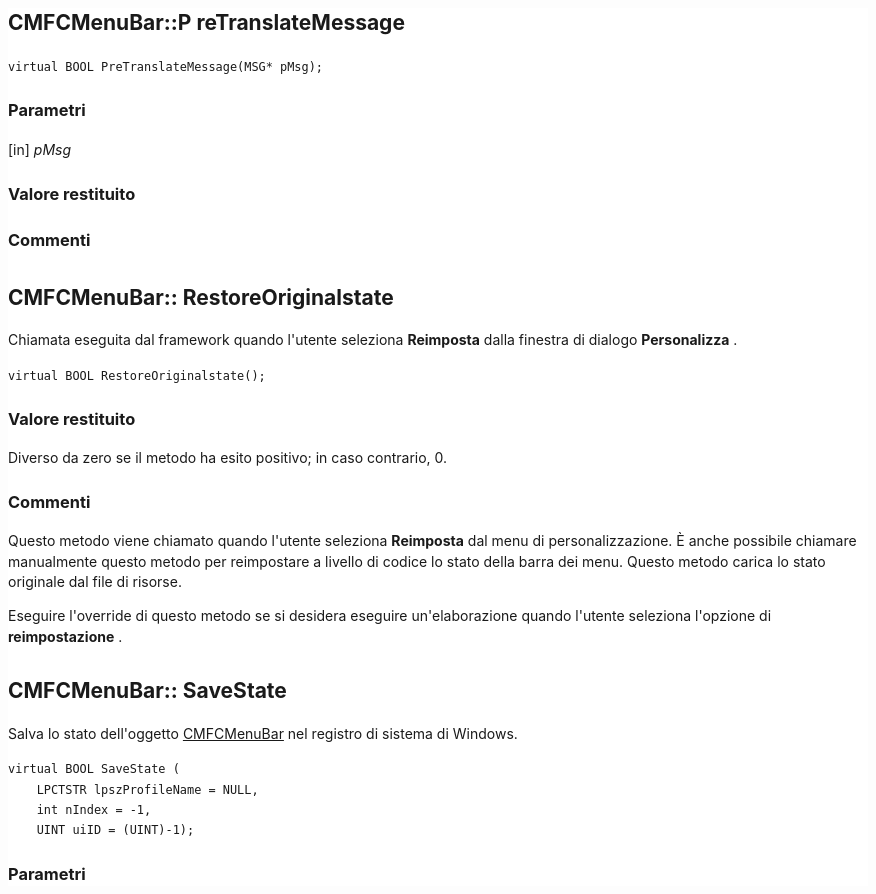 ## <a name="cmfcmenubarpretranslatemessage"></a><a name="pretranslatemessage"></a> CMFCMenuBar::P reTranslateMessage

```
virtual BOOL PreTranslateMessage(MSG* pMsg);
```

### <a name="parameters"></a>Parametri

[in] *pMsg*<br/>

### <a name="return-value"></a>Valore restituito

### <a name="remarks"></a>Commenti

## <a name="cmfcmenubarrestoreoriginalstate"></a><a name="restoreoriginalstate"></a> CMFCMenuBar:: RestoreOriginalstate

Chiamata eseguita dal framework quando l'utente seleziona **Reimposta** dalla finestra di dialogo **Personalizza** .

```
virtual BOOL RestoreOriginalstate();
```

### <a name="return-value"></a>Valore restituito

Diverso da zero se il metodo ha esito positivo; in caso contrario, 0.

### <a name="remarks"></a>Commenti

Questo metodo viene chiamato quando l'utente seleziona **Reimposta** dal menu di personalizzazione. È anche possibile chiamare manualmente questo metodo per reimpostare a livello di codice lo stato della barra dei menu. Questo metodo carica lo stato originale dal file di risorse.

Eseguire l'override di questo metodo se si desidera eseguire un'elaborazione quando l'utente seleziona l'opzione di **reimpostazione** .

## <a name="cmfcmenubarsavestate"></a><a name="savestate"></a> CMFCMenuBar:: SaveState

Salva lo stato dell'oggetto [CMFCMenuBar](../../mfc/reference/cmfcmenubar-class.md) nel registro di sistema di Windows.

```
virtual BOOL SaveState (
    LPCTSTR lpszProfileName = NULL,
    int nIndex = -1,
    UINT uiID = (UINT)-1);
```

### <a name="parameters"></a>Parametri
